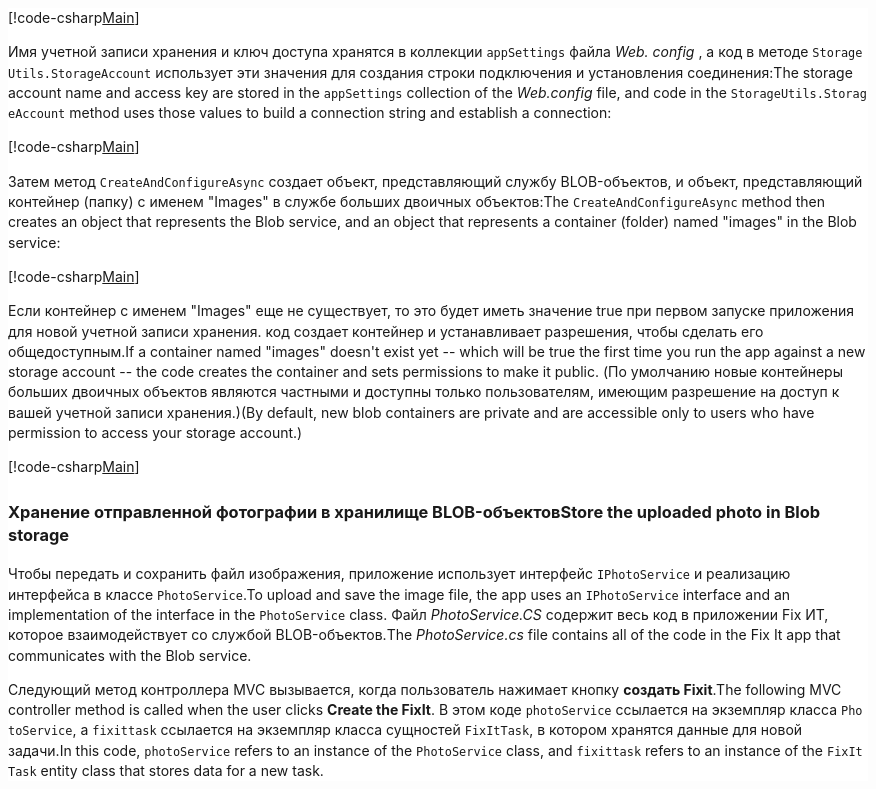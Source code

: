 [!code-csharp[Main](unstructured-blob-storage/samples/sample2.cs)]

<span data-ttu-id="a2e9b-151">Имя учетной записи хранения и ключ доступа хранятся в коллекции `appSettings` файла *Web. config* , а код в методе `StorageUtils.StorageAccount` использует эти значения для создания строки подключения и установления соединения:</span><span class="sxs-lookup"><span data-stu-id="a2e9b-151">The storage account name and access key are stored in the `appSettings` collection of the *Web.config* file, and code in the `StorageUtils.StorageAccount` method uses those values to build a connection string and establish a connection:</span></span>

[!code-csharp[Main](unstructured-blob-storage/samples/sample3.cs)]

<span data-ttu-id="a2e9b-152">Затем метод `CreateAndConfigureAsync` создает объект, представляющий службу BLOB-объектов, и объект, представляющий контейнер (папку) с именем "Images" в службе больших двоичных объектов:</span><span class="sxs-lookup"><span data-stu-id="a2e9b-152">The `CreateAndConfigureAsync` method then creates an object that represents the Blob service, and an object that represents a container (folder) named "images" in the Blob service:</span></span>

[!code-csharp[Main](unstructured-blob-storage/samples/sample4.cs)]

<span data-ttu-id="a2e9b-153">Если контейнер с именем "Images" еще не существует, то это будет иметь значение true при первом запуске приложения для новой учетной записи хранения. код создает контейнер и устанавливает разрешения, чтобы сделать его общедоступным.</span><span class="sxs-lookup"><span data-stu-id="a2e9b-153">If a container named "images" doesn't exist yet -- which will be true the first time you run the app against a new storage account -- the code creates the container and sets permissions to make it public.</span></span> <span data-ttu-id="a2e9b-154">(По умолчанию новые контейнеры больших двоичных объектов являются частными и доступны только пользователям, имеющим разрешение на доступ к вашей учетной записи хранения.)</span><span class="sxs-lookup"><span data-stu-id="a2e9b-154">(By default, new blob containers are private and are accessible only to users who have permission to access your storage account.)</span></span>

[!code-csharp[Main](unstructured-blob-storage/samples/sample5.cs)]

### <a name="store-the-uploaded-photo-in-blob-storage"></a><span data-ttu-id="a2e9b-155">Хранение отправленной фотографии в хранилище BLOB-объектов</span><span class="sxs-lookup"><span data-stu-id="a2e9b-155">Store the uploaded photo in Blob storage</span></span>

<span data-ttu-id="a2e9b-156">Чтобы передать и сохранить файл изображения, приложение использует интерфейс `IPhotoService` и реализацию интерфейса в классе `PhotoService`.</span><span class="sxs-lookup"><span data-stu-id="a2e9b-156">To upload and save the image file, the app uses an `IPhotoService` interface and an implementation of the interface in the `PhotoService` class.</span></span> <span data-ttu-id="a2e9b-157">Файл *PhotoService.CS* содержит весь код в приложении Fix ИТ, которое взаимодействует со службой BLOB-объектов.</span><span class="sxs-lookup"><span data-stu-id="a2e9b-157">The *PhotoService.cs* file contains all of the code in the Fix It app that communicates with the Blob service.</span></span>

<span data-ttu-id="a2e9b-158">Следующий метод контроллера MVC вызывается, когда пользователь нажимает кнопку **создать Fixit**.</span><span class="sxs-lookup"><span data-stu-id="a2e9b-158">The following MVC controller method is called when the user clicks **Create the FixIt**.</span></span> <span data-ttu-id="a2e9b-159">В этом коде `photoService` ссылается на экземпляр класса `PhotoService`, а `fixittask` ссылается на экземпляр класса сущностей `FixItTask`, в котором хранятся данные для новой задачи.</span><span class="sxs-lookup"><span data-stu-id="a2e9b-159">In this code, `photoService` refers to an instance of the `PhotoService` class, and `fixittask` refers to an instance of the `FixItTask` entity class that stores data for a new task.</span></span>
